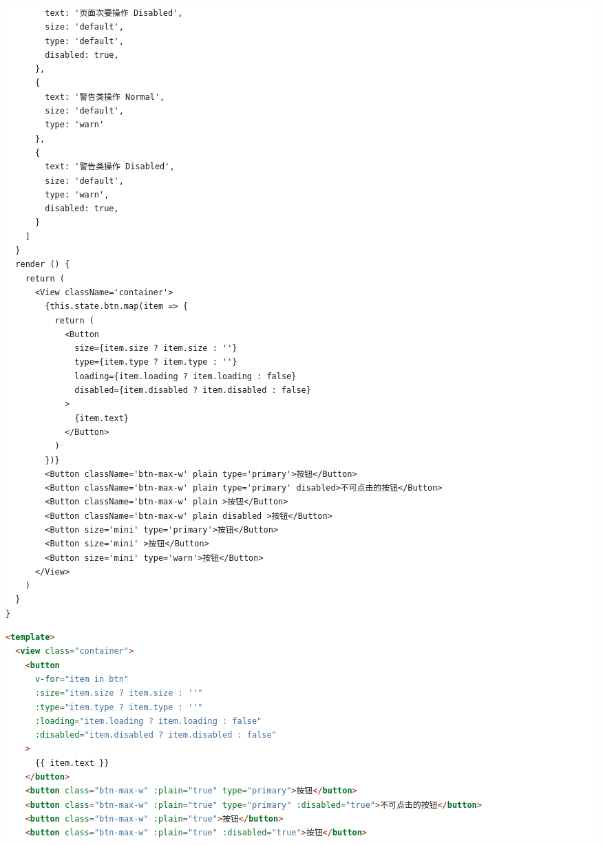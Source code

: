 ```tsx
        text: '页面次要操作 Disabled',
        size: 'default',
        type: 'default',
        disabled: true,
      },
      {
        text: '警告类操作 Normal',
        size: 'default',
        type: 'warn'
      },
      {
        text: '警告类操作 Disabled',
        size: 'default',
        type: 'warn',
        disabled: true,
      }
    ]
  }
  render () {
    return (
      <View className='container'>
        {this.state.btn.map(item => {
          return (
            <Button
              size={item.size ? item.size : ''}
              type={item.type ? item.type : ''}
              loading={item.loading ? item.loading : false}
              disabled={item.disabled ? item.disabled : false}
            >
              {item.text}
            </Button>
          )
        })}
        <Button className='btn-max-w' plain type='primary'>按钮</Button>
        <Button className='btn-max-w' plain type='primary' disabled>不可点击的按钮</Button>
        <Button className='btn-max-w' plain >按钮</Button>
        <Button className='btn-max-w' plain disabled >按钮</Button>
        <Button size='mini' type='primary'>按钮</Button>
        <Button size='mini' >按钮</Button>
        <Button size='mini' type='warn'>按钮</Button>
      </View>
    )
  }
}
```
</TabItem>
<TabItem value="Vue">

```html
<template>
  <view class="container">
    <button
      v-for="item in btn"
      :size="item.size ? item.size : ''"
      :type="item.type ? item.type : ''"
      :loading="item.loading ? item.loading : false"
      :disabled="item.disabled ? item.disabled : false"
    >
      {{ item.text }}
    </button>
    <button class="btn-max-w" :plain="true" type="primary">按钮</button>
    <button class="btn-max-w" :plain="true" type="primary" :disabled="true">不可点击的按钮</button>
    <button class="btn-max-w" :plain="true">按钮</button>
    <button class="btn-max-w" :plain="true" :disabled="true">按钮</button>
```